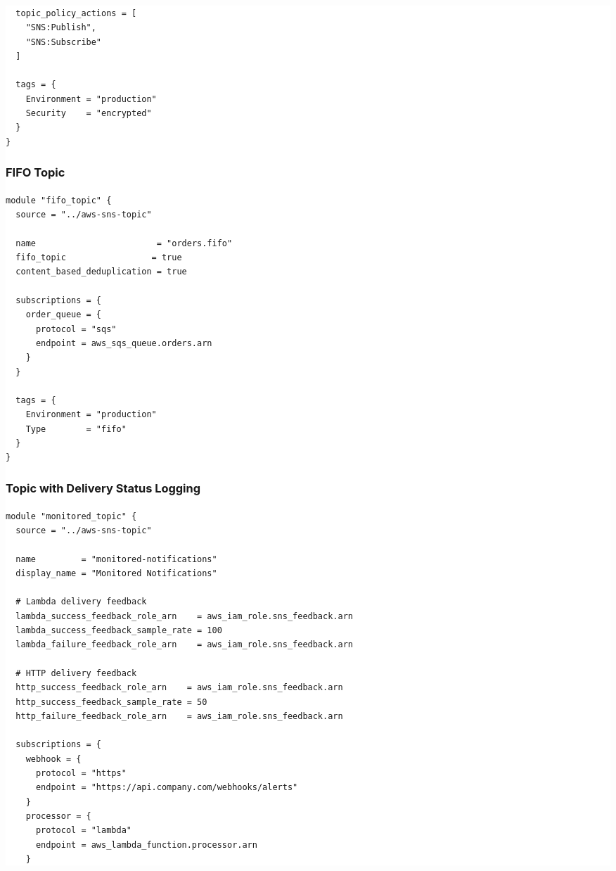 ```hcl
  topic_policy_actions = [
    "SNS:Publish",
    "SNS:Subscribe"
  ]

  tags = {
    Environment = "production"
    Security    = "encrypted"
  }
}
```

### FIFO Topic

```hcl
module "fifo_topic" {
  source = "../aws-sns-topic"

  name                        = "orders.fifo"
  fifo_topic                 = true
  content_based_deduplication = true
  
  subscriptions = {
    order_queue = {
      protocol = "sqs"
      endpoint = aws_sqs_queue.orders.arn
    }
  }

  tags = {
    Environment = "production"
    Type        = "fifo"
  }
}
```

### Topic with Delivery Status Logging

```hcl
module "monitored_topic" {
  source = "../aws-sns-topic"

  name         = "monitored-notifications"
  display_name = "Monitored Notifications"
  
  # Lambda delivery feedback
  lambda_success_feedback_role_arn    = aws_iam_role.sns_feedback.arn
  lambda_success_feedback_sample_rate = 100
  lambda_failure_feedback_role_arn    = aws_iam_role.sns_feedback.arn
  
  # HTTP delivery feedback  
  http_success_feedback_role_arn    = aws_iam_role.sns_feedback.arn
  http_success_feedback_sample_rate = 50
  http_failure_feedback_role_arn    = aws_iam_role.sns_feedback.arn

  subscriptions = {
    webhook = {
      protocol = "https"
      endpoint = "https://api.company.com/webhooks/alerts"
    }
    processor = {
      protocol = "lambda"
      endpoint = aws_lambda_function.processor.arn
    }
```